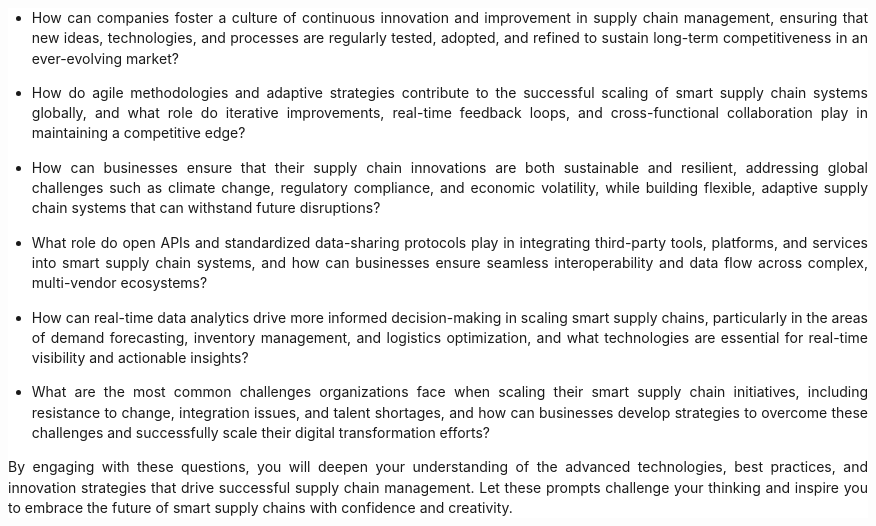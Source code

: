 - <p style="text-align: justify;">How can companies foster a culture of continuous innovation and improvement in supply chain management, ensuring that new ideas, technologies, and processes are regularly tested, adopted, and refined to sustain long-term competitiveness in an ever-evolving market?</p>
- <p style="text-align: justify;">How do agile methodologies and adaptive strategies contribute to the successful scaling of smart supply chain systems globally, and what role do iterative improvements, real-time feedback loops, and cross-functional collaboration play in maintaining a competitive edge?</p>
- <p style="text-align: justify;">How can businesses ensure that their supply chain innovations are both sustainable and resilient, addressing global challenges such as climate change, regulatory compliance, and economic volatility, while building flexible, adaptive supply chain systems that can withstand future disruptions?</p>
- <p style="text-align: justify;">What role do open APIs and standardized data-sharing protocols play in integrating third-party tools, platforms, and services into smart supply chain systems, and how can businesses ensure seamless interoperability and data flow across complex, multi-vendor ecosystems?</p>
- <p style="text-align: justify;">How can real-time data analytics drive more informed decision-making in scaling smart supply chains, particularly in the areas of demand forecasting, inventory management, and logistics optimization, and what technologies are essential for real-time visibility and actionable insights?</p>
- <p style="text-align: justify;">What are the most common challenges organizations face when scaling their smart supply chain initiatives, including resistance to change, integration issues, and talent shortages, and how can businesses develop strategies to overcome these challenges and successfully scale their digital transformation efforts?</p>
<p style="text-align: justify;">
By engaging with these questions, you will deepen your understanding of the advanced technologies, best practices, and innovation strategies that drive successful supply chain management. Let these prompts challenge your thinking and inspire you to embrace the future of smart supply chains with confidence and creativity.
</p>
